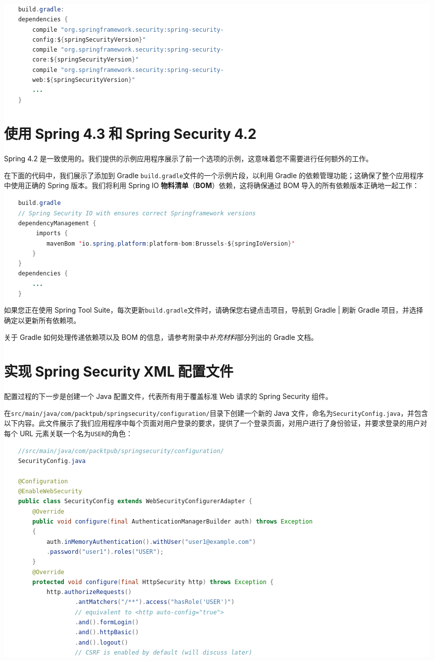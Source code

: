 ```java
    build.gradle:
    dependencies {
        compile "org.springframework.security:spring-security-  
        config:${springSecurityVersion}"
        compile "org.springframework.security:spring-security- 
        core:${springSecurityVersion}"
        compile "org.springframework.security:spring-security- 
        web:${springSecurityVersion}"
        ...
    }
```

# 使用 Spring 4.3 和 Spring Security 4.2

Spring 4.2 是一致使用的。我们提供的示例应用程序展示了前一个选项的示例，这意味着您不需要进行任何额外的工作。

在下面的代码中，我们展示了添加到 Gradle `build.gradle`文件的一个示例片段，以利用 Gradle 的依赖管理功能；这确保了整个应用程序中使用正确的 Spring 版本。我们将利用 Spring IO **物料清单**（**BOM**）依赖，这将确保通过 BOM 导入的所有依赖版本正确地一起工作：

```java
    build.gradle
    // Spring Security IO with ensures correct Springframework versions
    dependencyManagement {
         imports {
            mavenBom 'io.spring.platform:platform-bom:Brussels-${springIoVersion}'
        }
    }
    dependencies {
        ...
    }
```

如果您正在使用 Spring Tool Suite，每次更新`build.gradle`文件时，请确保您右键点击项目，导航到 Gradle | 刷新 Gradle 项目，并选择确定以更新所有依赖项。

关于 Gradle 如何处理传递依赖项以及 BOM 的信息，请参考附录中*补充材料*部分列出的 Gradle 文档。

# 实现 Spring Security XML 配置文件

配置过程的下一步是创建一个 Java 配置文件，代表所有用于覆盖标准 Web 请求的 Spring Security 组件。

在`src/main/java/com/packtpub/springsecurity/configuration/`目录下创建一个新的 Java 文件，命名为`SecurityConfig.java`，并包含以下内容。此文件展示了我们应用程序中每个页面对用户登录的要求，提供了一个登录页面，对用户进行了身份验证，并要求登录的用户对每个 URL 元素关联一个名为`USER`的角色：

```java
    //src/main/java/com/packtpub/springsecurity/configuration/
    SecurityConfig.java

    @Configuration
    @EnableWebSecurity
    public class SecurityConfig extends WebSecurityConfigurerAdapter {
        @Override
        public void configure(final AuthenticationManagerBuilder auth) throws Exception     
        {
            auth.inMemoryAuthentication().withUser("user1@example.com")
            .password("user1").roles("USER");
        }
        @Override
        protected void configure(final HttpSecurity http) throws Exception {
            http.authorizeRequests()
                    .antMatchers("/**").access("hasRole('USER')")
                    // equivalent to <http auto-config="true">
                    .and().formLogin()
                    .and().httpBasic()
                    .and().logout()
                    // CSRF is enabled by default (will discuss later)
```